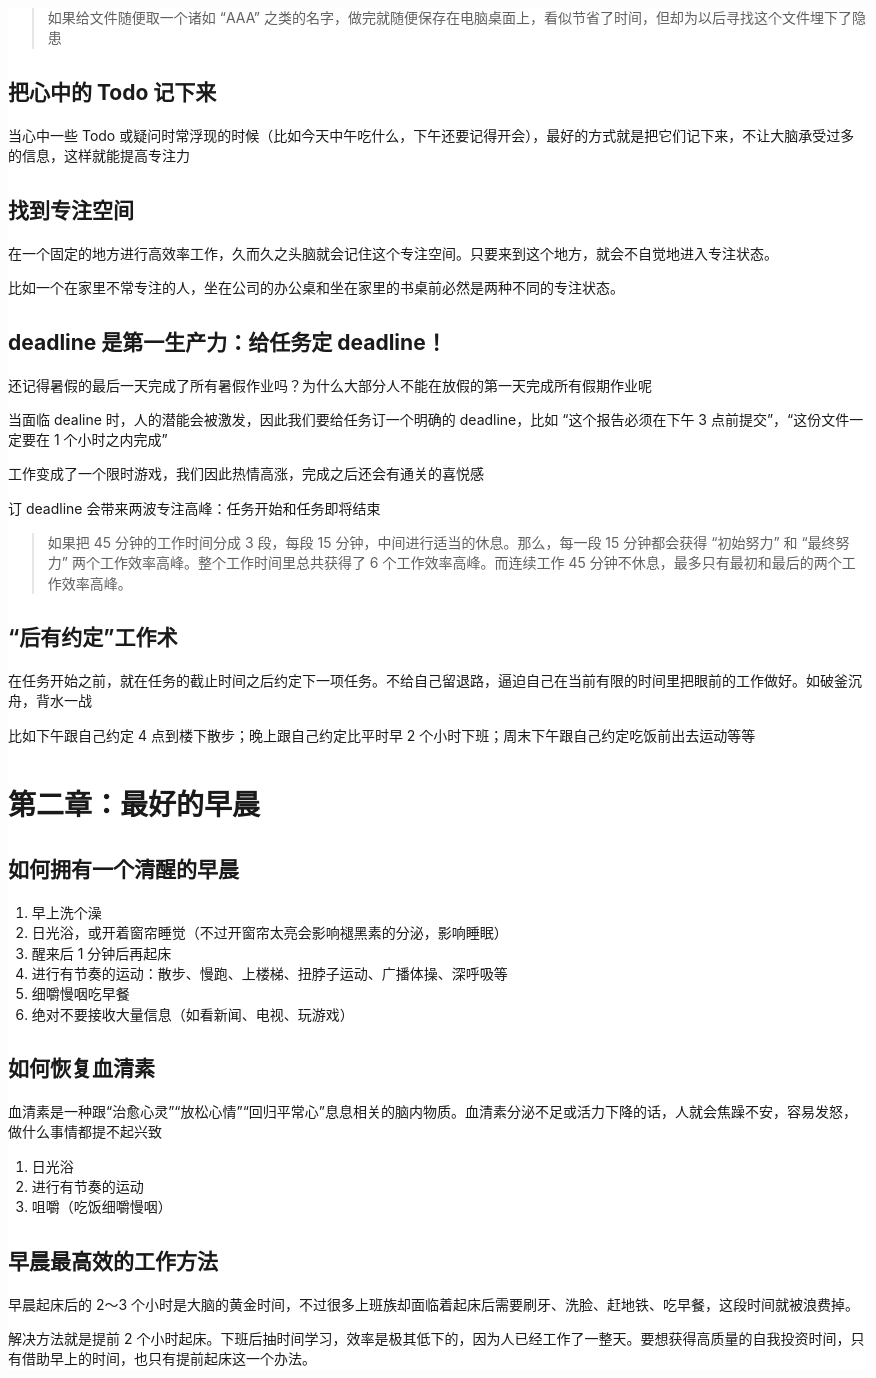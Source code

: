 > 如果给文件随便取一个诸如 “AAA” 之类的名字，做完就随便保存在电脑桌面上，看似节省了时间，但却为以后寻找这个文件埋下了隐患

## 把心中的 Todo 记下来
当心中一些 Todo 或疑问时常浮现的时候（比如今天中午吃什么，下午还要记得开会），最好的方式就是把它们记下来，不让大脑承受过多的信息，这样就能提高专注力

## 找到专注空间
在一个固定的地方进行高效率工作，久而久之头脑就会记住这个专注空间。只要来到这个地方，就会不自觉地进入专注状态。

比如一个在家里不常专注的人，坐在公司的办公桌和坐在家里的书桌前必然是两种不同的专注状态。


## deadline 是第一生产力：给任务定 deadline！
还记得暑假的最后一天完成了所有暑假作业吗？为什么大部分人不能在放假的第一天完成所有假期作业呢

当面临 dealine 时，人的潜能会被激发，因此我们要给任务订一个明确的 deadline，比如 “这个报告必须在下午 3 点前提交”，“这份文件一定要在 1 个小时之内完成”

工作变成了一个限时游戏，我们因此热情高涨，完成之后还会有通关的喜悦感

订 deadline 会带来两波专注高峰：任务开始和任务即将结束

> 如果把 45 分钟的工作时间分成 3 段，每段 15 分钟，中间进行适当的休息。那么，每一段 15 分钟都会获得 “初始努力” 和 “最终努力” 两个工作效率高峰。整个工作时间里总共获得了 6 个工作效率高峰。而连续工作 45 分钟不休息，最多只有最初和最后的两个工作效率高峰。

## “后有约定”工作术
在任务开始之前，就在任务的截止时间之后约定下一项任务。不给自己留退路，逼迫自己在当前有限的时间里把眼前的工作做好。如破釜沉舟，背水一战

比如下午跟自己约定 4 点到楼下散步；晚上跟自己约定比平时早 2 个小时下班；周末下午跟自己约定吃饭前出去运动等等

# 第二章：最好的早晨

## 如何拥有一个清醒的早晨
1. 早上洗个澡
2. 日光浴，或开着窗帘睡觉（不过开窗帘太亮会影响褪黑素的分泌，影响睡眠）
3. 醒来后 1 分钟后再起床
4. 进行有节奏的运动：散步、慢跑、上楼梯、扭脖子运动、广播体操、深呼吸等
5. 细嚼慢咽吃早餐
6. 绝对不要接收大量信息（如看新闻、电视、玩游戏）

## 如何恢复血清素
血清素是一种跟“治愈心灵”“放松心情”“回归平常心”息息相关的脑内物质。血清素分泌不足或活力下降的话，人就会焦躁不安，容易发怒，做什么事情都提不起兴致

1. 日光浴
2. 进行有节奏的运动
3. 咀嚼（吃饭细嚼慢咽）

## 早晨最高效的工作方法
早晨起床后的 2～3 个小时是大脑的黄金时间，不过很多上班族却面临着起床后需要刷牙、洗脸、赶地铁、吃早餐，这段时间就被浪费掉。

解决方法就是提前 2 个小时起床。下班后抽时间学习，效率是极其低下的，因为人已经工作了一整天。要想获得高质量的自我投资时间，只有借助早上的时间，也只有提前起床这一个办法。
